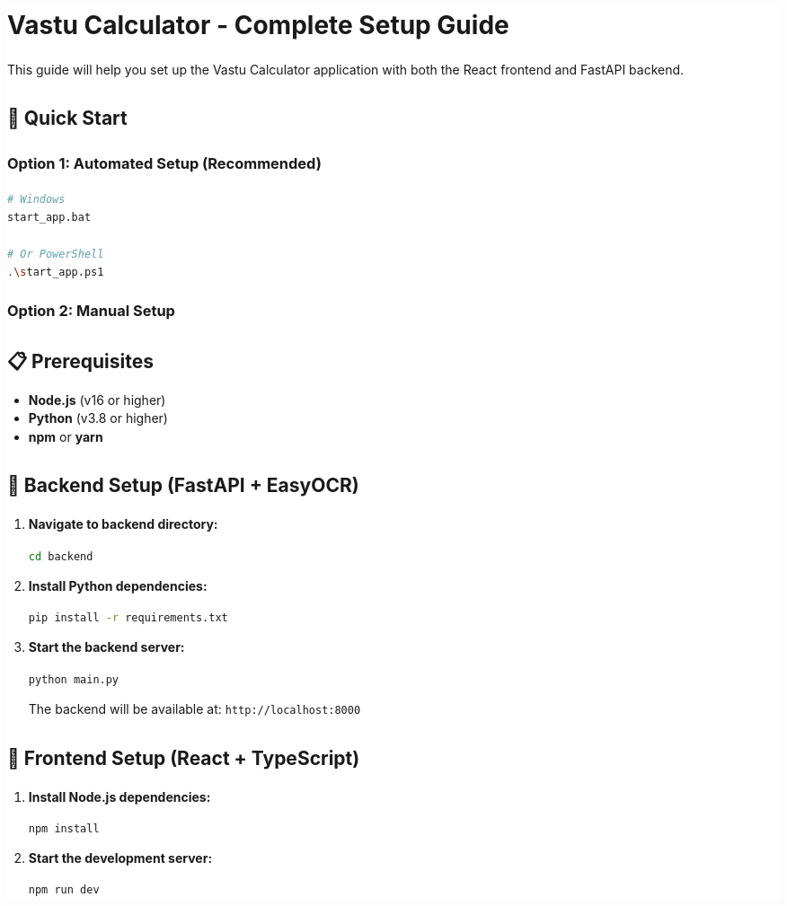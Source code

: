 # Vastu Calculator - Complete Setup Guide

This guide will help you set up the Vastu Calculator application with both the React frontend and FastAPI backend.

## 🚀 Quick Start

### Option 1: Automated Setup (Recommended)
```bash
# Windows
start_app.bat

# Or PowerShell
.\start_app.ps1
```

### Option 2: Manual Setup

## 📋 Prerequisites

- **Node.js** (v16 or higher)
- **Python** (v3.8 or higher)
- **npm** or **yarn**

## 🔧 Backend Setup (FastAPI + EasyOCR)

1. **Navigate to backend directory:**
   ```bash
   cd backend
   ```

2. **Install Python dependencies:**
   ```bash
   pip install -r requirements.txt
   ```

3. **Start the backend server:**
   ```bash
   python main.py
   ```

   The backend will be available at: `http://localhost:8000`

## 🎨 Frontend Setup (React + TypeScript)

1. **Install Node.js dependencies:**
   ```bash
   npm install
   ```

2. **Start the development server:**
   ```bash
   npm run dev
   ```
